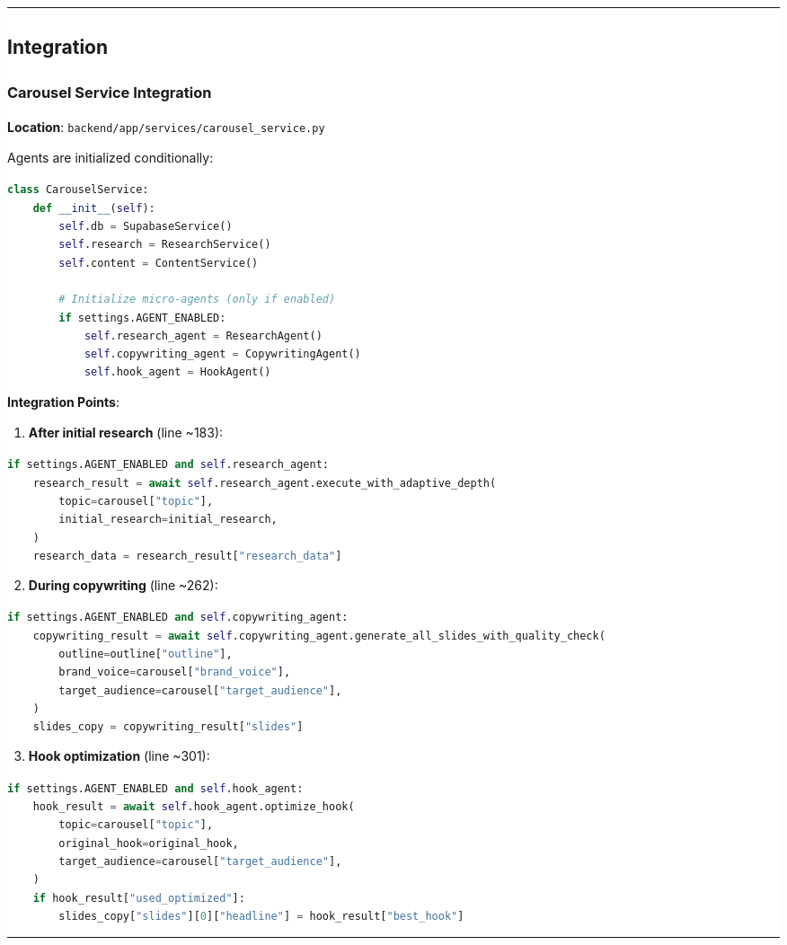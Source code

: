 
---

## Integration

### Carousel Service Integration
**Location**: `backend/app/services/carousel_service.py`

Agents are initialized conditionally:
```python
class CarouselService:
    def __init__(self):
        self.db = SupabaseService()
        self.research = ResearchService()
        self.content = ContentService()

        # Initialize micro-agents (only if enabled)
        if settings.AGENT_ENABLED:
            self.research_agent = ResearchAgent()
            self.copywriting_agent = CopywritingAgent()
            self.hook_agent = HookAgent()
```

**Integration Points**:

1. **After initial research** (line ~183):
```python
if settings.AGENT_ENABLED and self.research_agent:
    research_result = await self.research_agent.execute_with_adaptive_depth(
        topic=carousel["topic"],
        initial_research=initial_research,
    )
    research_data = research_result["research_data"]
```

2. **During copywriting** (line ~262):
```python
if settings.AGENT_ENABLED and self.copywriting_agent:
    copywriting_result = await self.copywriting_agent.generate_all_slides_with_quality_check(
        outline=outline["outline"],
        brand_voice=carousel["brand_voice"],
        target_audience=carousel["target_audience"],
    )
    slides_copy = copywriting_result["slides"]
```

3. **Hook optimization** (line ~301):
```python
if settings.AGENT_ENABLED and self.hook_agent:
    hook_result = await self.hook_agent.optimize_hook(
        topic=carousel["topic"],
        original_hook=original_hook,
        target_audience=carousel["target_audience"],
    )
    if hook_result["used_optimized"]:
        slides_copy["slides"][0]["headline"] = hook_result["best_hook"]
```

---